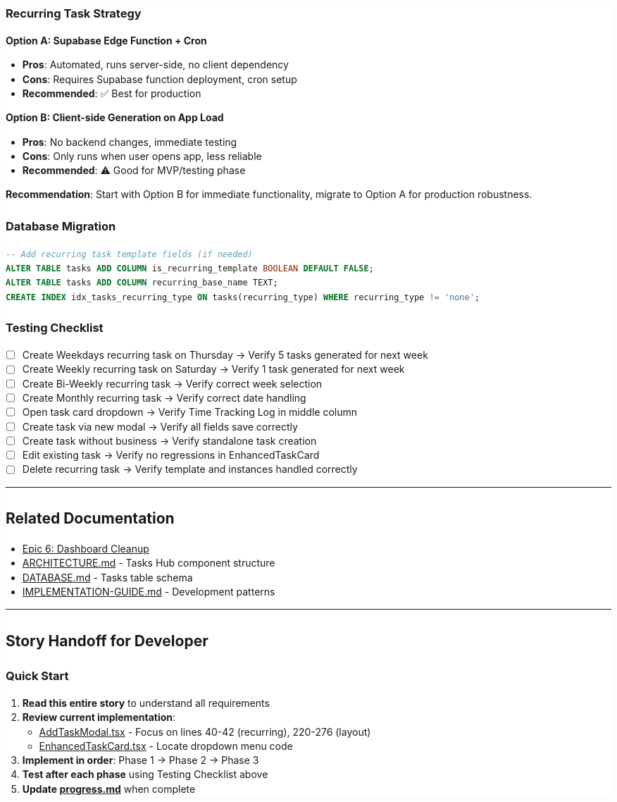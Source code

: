 ### Recurring Task Strategy

**Option A: Supabase Edge Function + Cron**
- **Pros**: Automated, runs server-side, no client dependency
- **Cons**: Requires Supabase function deployment, cron setup
- **Recommended**: ✅ Best for production

**Option B: Client-side Generation on App Load**
- **Pros**: No backend changes, immediate testing
- **Cons**: Only runs when user opens app, less reliable
- **Recommended**: ⚠️ Good for MVP/testing phase

**Recommendation**: Start with Option B for immediate functionality, migrate to Option A for production robustness.

### Database Migration

```sql
-- Add recurring task template fields (if needed)
ALTER TABLE tasks ADD COLUMN is_recurring_template BOOLEAN DEFAULT FALSE;
ALTER TABLE tasks ADD COLUMN recurring_base_name TEXT;
CREATE INDEX idx_tasks_recurring_type ON tasks(recurring_type) WHERE recurring_type != 'none';
```

### Testing Checklist

- [ ] Create Weekdays recurring task on Thursday → Verify 5 tasks generated for next week
- [ ] Create Weekly recurring task on Saturday → Verify 1 task generated for next week
- [ ] Create Bi-Weekly recurring task → Verify correct week selection
- [ ] Create Monthly recurring task → Verify correct date handling
- [ ] Open task card dropdown → Verify Time Tracking Log in middle column
- [ ] Create task via new modal → Verify all fields save correctly
- [ ] Create task without business → Verify standalone task creation
- [ ] Edit existing task → Verify no regressions in EnhancedTaskCard
- [ ] Delete recurring task → Verify template and instances handled correctly

---

## Related Documentation

- [Epic 6: Dashboard Cleanup](../../prd/epic-6-dashboard-cleanup.md)
- [ARCHITECTURE.md](../../ARCHITECTURE.md) - Tasks Hub component structure
- [DATABASE.md](../../DATABASE.md) - Tasks table schema
- [IMPLEMENTATION-GUIDE.md](../../IMPLEMENTATION-GUIDE.md) - Development patterns

---

## Story Handoff for Developer

### Quick Start

1. **Read this entire story** to understand all requirements
2. **Review current implementation**:
   - [AddTaskModal.tsx](../../../src/components/tasks/AddTaskModal.tsx) - Focus on lines 40-42 (recurring), 220-276 (layout)
   - [EnhancedTaskCard.tsx](../../../src/components/tasks/EnhancedTaskCard.tsx) - Locate dropdown menu code
3. **Implement in order**: Phase 1 → Phase 2 → Phase 3
4. **Test after each phase** using Testing Checklist above
5. **Update [progress.md](../../../progress.md)** when complete
